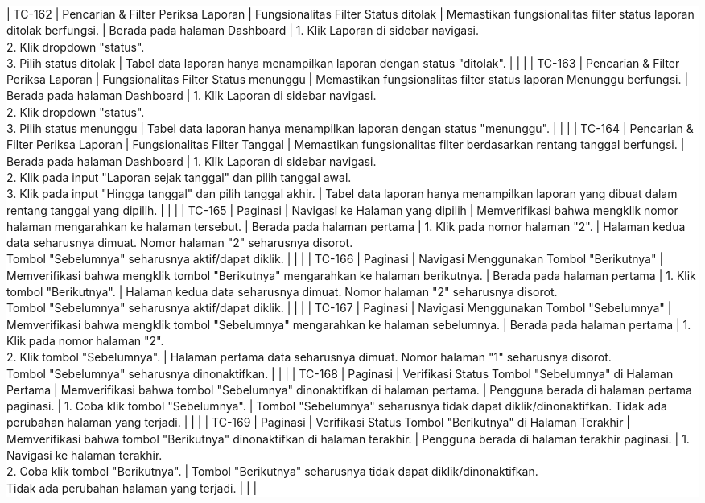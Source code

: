 | TC-162       | Pencarian & Filter Periksa Laporan | Fungsionalitas Filter Status ditolak                      | Memastikan fungsionalitas filter status laporan ditolak berfungsi.                    | Berada pada halaman Dashboard                 | 1. Klik Laporan di sidebar navigasi.<br>2. Klik dropdown "status".<br>3. Pilih status ditolak                                                                              | Tabel data laporan hanya menampilkan laporan dengan status "ditolak".                                                                                                                                                                                                                                      |        |         |
| TC-163       | Pencarian & Filter Periksa Laporan | Fungsionalitas Filter Status menunggu                     | Memastikan fungsionalitas filter status laporan Menunggu berfungsi.                   | Berada pada halaman Dashboard                 | 1. Klik Laporan di sidebar navigasi.<br>2. Klik dropdown "status".<br>3. Pilih status menunggu                                                                             | Tabel data laporan hanya menampilkan laporan dengan status "menunggu".                                                                                                                                                                                                                                     |        |         |
| TC-164       | Pencarian & Filter Periksa Laporan | Fungsionalitas Filter Tanggal                             | Memastikan fungsionalitas filter berdasarkan rentang tanggal berfungsi.               | Berada pada halaman Dashboard                 | 1. Klik Laporan di sidebar navigasi.<br>2. Klik pada input "Laporan sejak tanggal" dan pilih tanggal awal.<br>3. Klik pada input "Hingga tanggal" dan pilih tanggal akhir. | Tabel data laporan hanya menampilkan laporan yang dibuat dalam rentang tanggal yang dipilih.                                                                                                                                                                                                               |        |         |
| TC-165       | Paginasi                           | Navigasi ke Halaman yang dipilih                          | Memverifikasi bahwa mengklik nomor halaman mengarahkan ke halaman tersebut.           | Berada pada halaman pertama                   | 1. Klik pada nomor halaman "2".                                                                                                                                            | Halaman kedua data seharusnya dimuat. Nomor halaman "2" seharusnya disorot.<br>Tombol "Sebelumnya" seharusnya aktif/dapat diklik.                                                                                                                                                                          |        |         |
| TC-166       | Paginasi                           | Navigasi Menggunakan Tombol "Berikutnya"                  | Memverifikasi bahwa mengklik tombol "Berikutnya" mengarahkan ke halaman berikutnya.   | Berada pada halaman pertama                   | 1. Klik tombol "Berikutnya".                                                                                                                                               | Halaman kedua data seharusnya dimuat. Nomor halaman "2" seharusnya disorot.<br>Tombol "Sebelumnya" seharusnya aktif/dapat diklik.                                                                                                                                                                          |        |         |
| TC-167       | Paginasi                           | Navigasi Menggunakan Tombol "Sebelumnya"                  | Memverifikasi bahwa mengklik tombol "Sebelumnya" mengarahkan ke halaman sebelumnya.   | Berada pada halaman pertama                   | 1. Klik pada nomor halaman "2".<br>2. Klik tombol "Sebelumnya".                                                                                                            | Halaman pertama data seharusnya dimuat. Nomor halaman "1" seharusnya disorot.<br>Tombol "Sebelumnya" seharusnya dinonaktifkan.                                                                                                                                                                             |        |         |
| TC-168       | Paginasi                           | Verifikasi Status Tombol "Sebelumnya" di Halaman Pertama  | Memverifikasi bahwa tombol "Sebelumnya" dinonaktifkan di halaman pertama.             | Pengguna berada di halaman pertama paginasi.  | 1. Coba klik tombol "Sebelumnya".                                                                                                                                          | Tombol "Sebelumnya" seharusnya tidak dapat diklik/dinonaktifkan. Tidak ada perubahan halaman yang terjadi.                                                                                                                                                                                                 |        |         |
| TC-169       | Paginasi                           | Verifikasi Status Tombol "Berikutnya" di Halaman Terakhir | Memverifikasi bahwa tombol "Berikutnya" dinonaktifkan di halaman terakhir.            | Pengguna berada di halaman terakhir paginasi. | 1. Navigasi ke halaman terakhir.<br>2. Coba klik tombol "Berikutnya".                                                                                                      | Tombol "Berikutnya" seharusnya tidak dapat diklik/dinonaktifkan.<br>Tidak ada perubahan halaman yang terjadi.                                                                                                                                                                                              |        |         |
